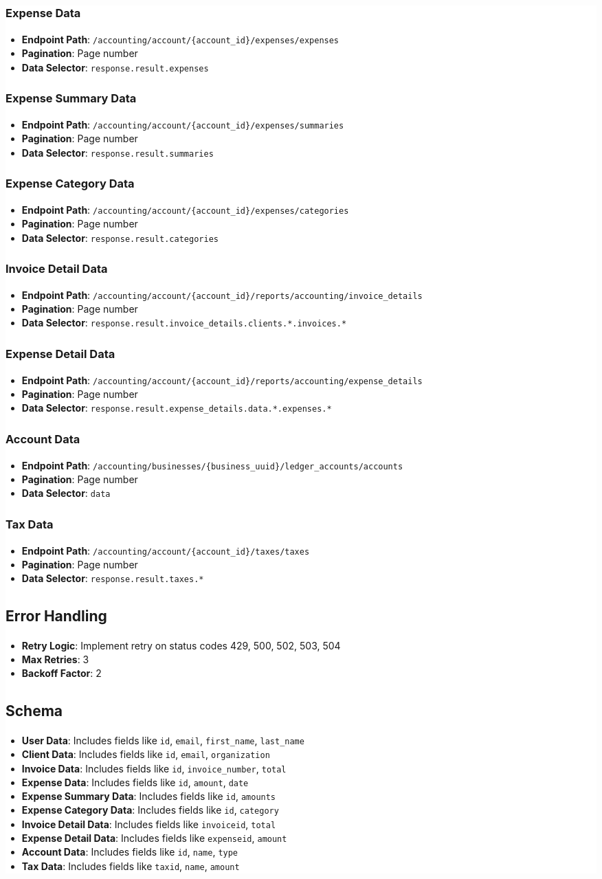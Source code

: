 ### Expense Data
- **Endpoint Path**: `/accounting/account/{account_id}/expenses/expenses`
- **Pagination**: Page number
- **Data Selector**: `response.result.expenses`

### Expense Summary Data
- **Endpoint Path**: `/accounting/account/{account_id}/expenses/summaries`
- **Pagination**: Page number
- **Data Selector**: `response.result.summaries`

### Expense Category Data
- **Endpoint Path**: `/accounting/account/{account_id}/expenses/categories`
- **Pagination**: Page number
- **Data Selector**: `response.result.categories`

### Invoice Detail Data
- **Endpoint Path**: `/accounting/account/{account_id}/reports/accounting/invoice_details`
- **Pagination**: Page number
- **Data Selector**: `response.result.invoice_details.clients.*.invoices.*`

### Expense Detail Data
- **Endpoint Path**: `/accounting/account/{account_id}/reports/accounting/expense_details`
- **Pagination**: Page number
- **Data Selector**: `response.result.expense_details.data.*.expenses.*`

### Account Data
- **Endpoint Path**: `/accounting/businesses/{business_uuid}/ledger_accounts/accounts`
- **Pagination**: Page number
- **Data Selector**: `data`

### Tax Data
- **Endpoint Path**: `/accounting/account/{account_id}/taxes/taxes`
- **Pagination**: Page number
- **Data Selector**: `response.result.taxes.*`

## Error Handling

- **Retry Logic**: Implement retry on status codes 429, 500, 502, 503, 504
- **Max Retries**: 3
- **Backoff Factor**: 2

## Schema

- **User Data**: Includes fields like `id`, `email`, `first_name`, `last_name`
- **Client Data**: Includes fields like `id`, `email`, `organization`
- **Invoice Data**: Includes fields like `id`, `invoice_number`, `total`
- **Expense Data**: Includes fields like `id`, `amount`, `date`
- **Expense Summary Data**: Includes fields like `id`, `amounts`
- **Expense Category Data**: Includes fields like `id`, `category`
- **Invoice Detail Data**: Includes fields like `invoiceid`, `total`
- **Expense Detail Data**: Includes fields like `expenseid`, `amount`
- **Account Data**: Includes fields like `id`, `name`, `type`
- **Tax Data**: Includes fields like `taxid`, `name`, `amount`